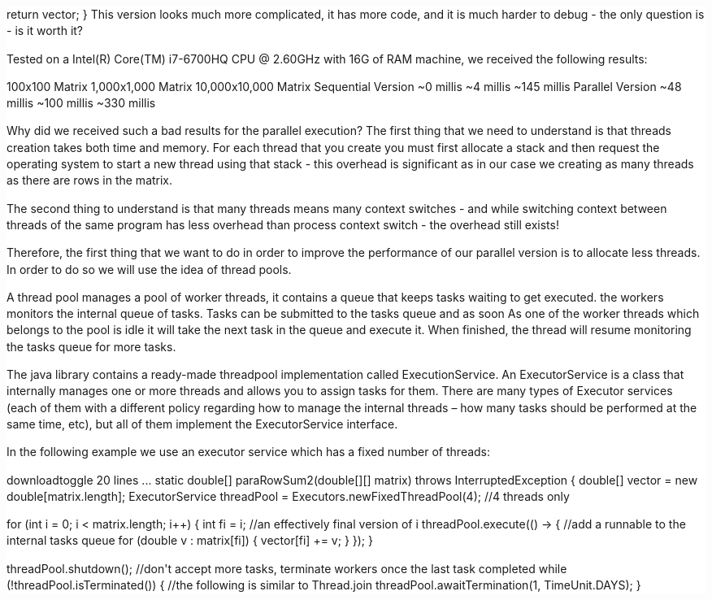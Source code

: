   return vector;
}
This version looks much more complicated, it has more code, and it is much harder to debug - the only question is - is it worth it?

Tested on a Intel(R) Core(TM) i7-6700HQ CPU @ 2.60GHz with 16G of RAM machine, we received the following results:

   100x100 Matrix	   1,000x1,000 Matrix	   10,000x10,000 Matrix
Sequential Version	   ~0 millis	   ~4 millis	   ~145 millis
Parallel Version	   ~48 millis	   ~100 millis	   ~330 millis

Why did we received such a bad results for the parallel execution? The first thing that we need to understand is that threads creation takes both time and memory. For each thread that you create you must first allocate a stack and then request the operating system to start a new thread using that stack - this overhead is significant as in our case we creating as many threads as there are rows in the matrix.

The second thing to understand is that many threads means many context switches - and while switching context between threads of the same program has less overhead than process context switch - the overhead still exists!

Therefore, the first thing that we want to do in order to improve the performance of our parallel version is to allocate less threads. In order to do so we will use the idea of thread pools.

A thread pool manages a pool of worker threads, it contains a queue that keeps tasks waiting to get executed. the workers monitors the internal queue of tasks. Tasks can be submitted to the tasks queue and as soon As one of the worker threads which belongs to the pool is idle it will take the next task in the queue and execute it. When finished, the thread will resume monitoring the tasks queue for more tasks.

The java library contains a ready-made threadpool implementation called ExecutionService. An ExecutorService is a class that internally manages one or more threads and allows you to assign tasks for them. There are many types of Executor services (each of them with a different policy regarding how to manage the internal threads – how many tasks should be performed at the same time, etc), but all of them implement the ExecutorService interface.

In the following example we use an executor service which has a fixed number of threads:

downloadtoggle
20 lines ...
static double[] paraRowSum2(double[][] matrix) throws InterruptedException {
  double[] vector = new double[matrix.length];
  ExecutorService threadPool = Executors.newFixedThreadPool(4); //4 threads only
        
  for (int i = 0; i < matrix.length; i++) {
    int fi = i; //an effectively final version of i
    threadPool.execute(() -> { //add a runnable to the internal tasks queue
      for (double v : matrix[fi]) {
        vector[fi] += v;
      }
    });
  }
        
  threadPool.shutdown(); //don't accept more tasks, terminate workers once the last task completed
  while (!threadPool.isTerminated()) { //the following is similar to Thread.join
    threadPool.awaitTermination(1, TimeUnit.DAYS);
  }
 